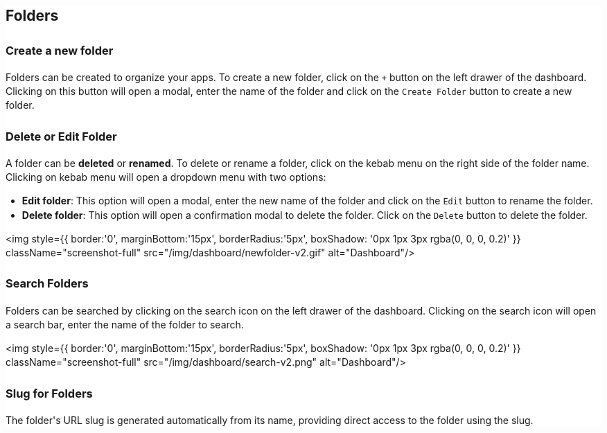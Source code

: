 <div style={{paddingTop:'24px', paddingBottom:'24px'}}>

## Folders

<div style={{paddingTop:'24px', paddingBottom:'24px'}}>

### Create a new folder

Folders can be created to organize your apps. To create a new folder, click on the `+` button on the left drawer of the dashboard. Clicking on this button will open a modal, enter the name of the folder and click on the `Create Folder` button to create a new folder.

</div>

<div style={{paddingTop:'24px', paddingBottom:'24px'}}>

### Delete or Edit Folder

A folder can be **deleted** or **renamed**. To delete or rename a folder, click on the kebab menu on the right side of the folder name. Clicking on kebab menu will open a dropdown menu with two options:

- **Edit folder**: This option will open a modal, enter the new name of the folder and click on the `Edit` button to rename the folder.
- **Delete folder**: This option will open a confirmation modal to delete the folder. Click on the `Delete` button to delete the folder.

<div style={{textAlign: 'center'}}>

<img style={{ border:'0', marginBottom:'15px', borderRadius:'5px', boxShadow: '0px 1px 3px rgba(0, 0, 0, 0.2)' }} className="screenshot-full" src="/img/dashboard/newfolder-v2.gif" alt="Dashboard"/>

</div>

</div>

<div style={{paddingTop:'24px', paddingBottom:'24px'}}>

### Search Folders

Folders can be searched by clicking on the search icon on the left drawer of the dashboard. Clicking on the search icon will open a search bar, enter the name of the folder to search.

<div style={{textAlign: 'center'}}>

<img style={{ border:'0', marginBottom:'15px', borderRadius:'5px', boxShadow: '0px 1px 3px rgba(0, 0, 0, 0.2)' }} className="screenshot-full" src="/img/dashboard/search-v2.png" alt="Dashboard"/>

</div>

</div>

<div style={{paddingTop:'24px', paddingBottom:'24px'}}>

### Slug for Folders

The folder's URL slug is generated automatically from its name, providing direct access to the folder using the slug.
